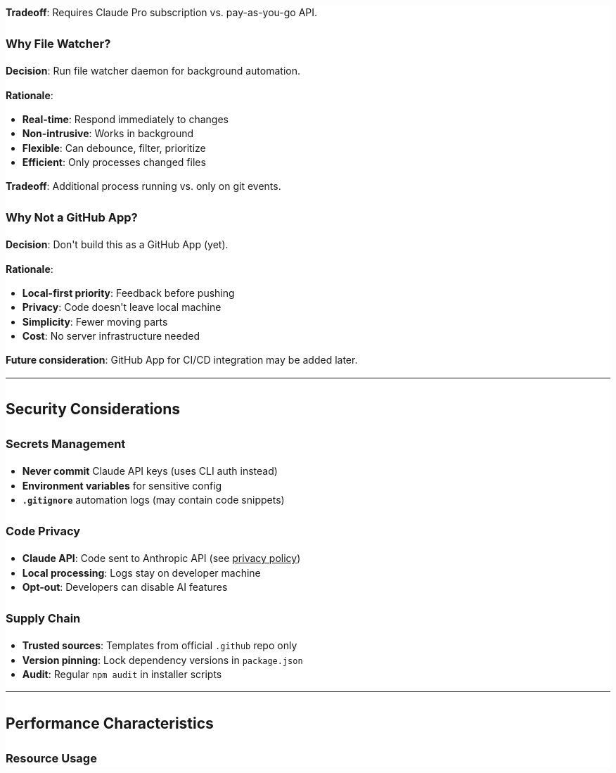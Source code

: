 **Tradeoff**: Requires Claude Pro subscription vs. pay-as-you-go API.

### Why File Watcher?

**Decision**: Run file watcher daemon for background automation.

**Rationale**:
- **Real-time**: Respond immediately to changes
- **Non-intrusive**: Works in background
- **Flexible**: Can debounce, filter, prioritize
- **Efficient**: Only processes changed files

**Tradeoff**: Additional process running vs. only on git events.

### Why Not a GitHub App?

**Decision**: Don't build this as a GitHub App (yet).

**Rationale**:
- **Local-first priority**: Feedback before pushing
- **Privacy**: Code doesn't leave local machine
- **Simplicity**: Fewer moving parts
- **Cost**: No server infrastructure needed

**Future consideration**: GitHub App for CI/CD integration may be added later.

---

## Security Considerations

### Secrets Management

- **Never commit** Claude API keys (uses CLI auth instead)
- **Environment variables** for sensitive config
- **`.gitignore`** automation logs (may contain code snippets)

### Code Privacy

- **Claude API**: Code sent to Anthropic API (see [privacy policy](https://www.anthropic.com/privacy))
- **Local processing**: Logs stay on developer machine
- **Opt-out**: Developers can disable AI features

### Supply Chain

- **Trusted sources**: Templates from official `.github` repo only
- **Version pinning**: Lock dependency versions in `package.json`
- **Audit**: Regular `npm audit` in installer scripts

---

## Performance Characteristics

### Resource Usage
